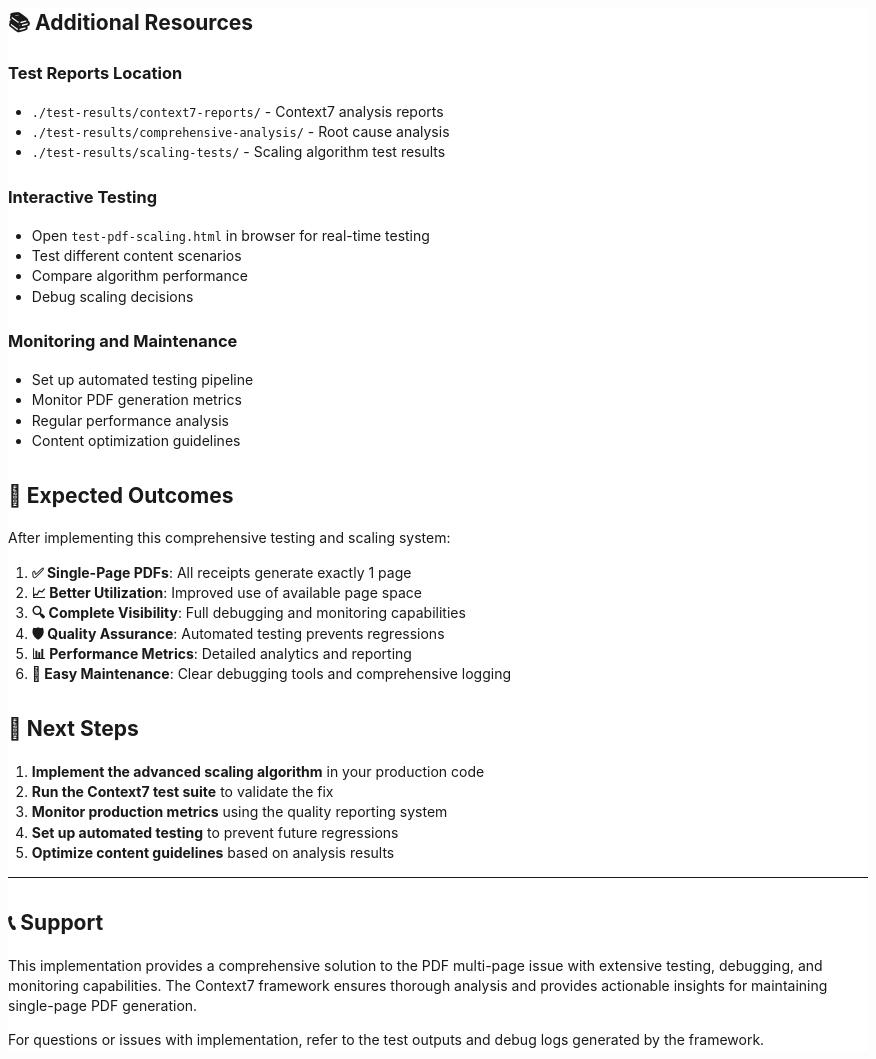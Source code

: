 ## 📚 Additional Resources

### Test Reports Location
- `./test-results/context7-reports/` - Context7 analysis reports
- `./test-results/comprehensive-analysis/` - Root cause analysis
- `./test-results/scaling-tests/` - Scaling algorithm test results

### Interactive Testing
- Open `test-pdf-scaling.html` in browser for real-time testing
- Test different content scenarios
- Compare algorithm performance
- Debug scaling decisions

### Monitoring and Maintenance
- Set up automated testing pipeline
- Monitor PDF generation metrics
- Regular performance analysis
- Content optimization guidelines

## 🎉 Expected Outcomes

After implementing this comprehensive testing and scaling system:

1. **✅ Single-Page PDFs**: All receipts generate exactly 1 page
2. **📈 Better Utilization**: Improved use of available page space
3. **🔍 Complete Visibility**: Full debugging and monitoring capabilities
4. **🛡️ Quality Assurance**: Automated testing prevents regressions
5. **📊 Performance Metrics**: Detailed analytics and reporting
6. **🔧 Easy Maintenance**: Clear debugging tools and comprehensive logging

## 🚀 Next Steps

1. **Implement the advanced scaling algorithm** in your production code
2. **Run the Context7 test suite** to validate the fix
3. **Monitor production metrics** using the quality reporting system
4. **Set up automated testing** to prevent future regressions
5. **Optimize content guidelines** based on analysis results

---

## 📞 Support

This implementation provides a comprehensive solution to the PDF multi-page issue with extensive testing, debugging, and monitoring capabilities. The Context7 framework ensures thorough analysis and provides actionable insights for maintaining single-page PDF generation.

For questions or issues with implementation, refer to the test outputs and debug logs generated by the framework.